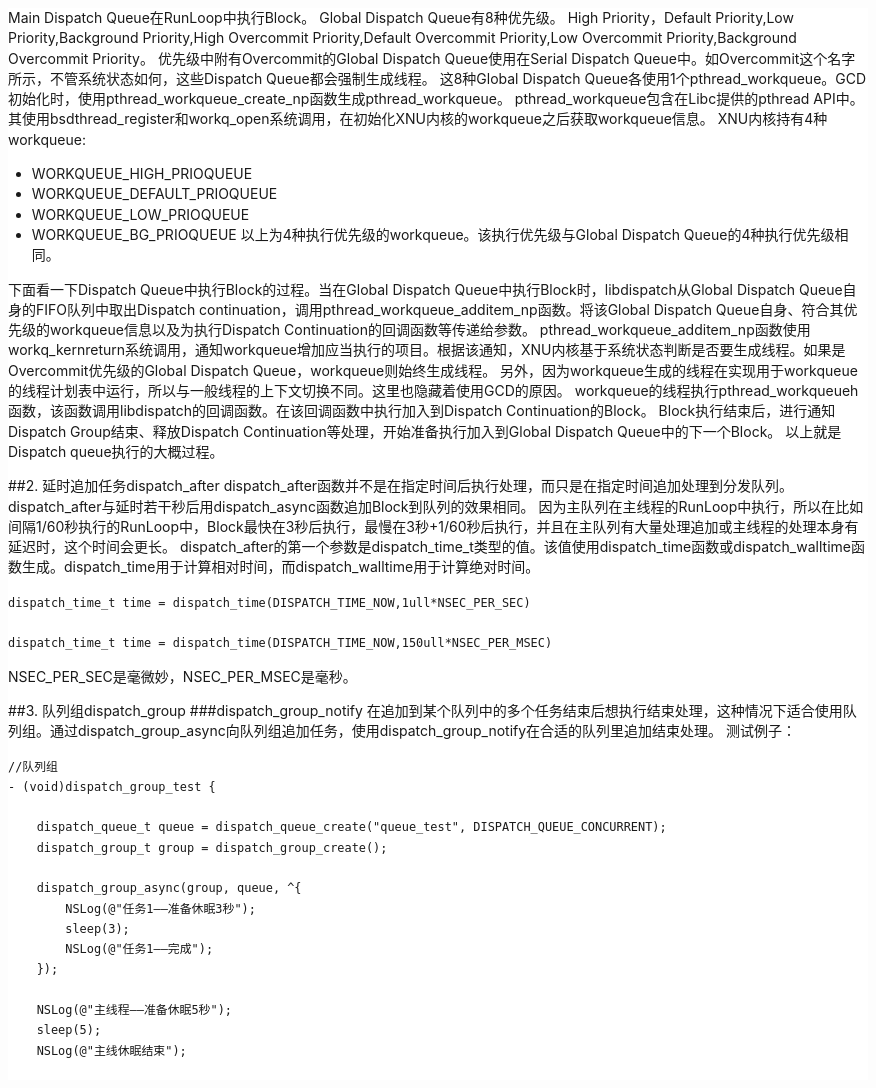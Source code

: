 Main Dispatch Queue在RunLoop中执行Block。
Global Dispatch Queue有8种优先级。
High Priority，Default Priority,Low Priority,Background Priority,High Overcommit Priority,Default Overcommit Priority,Low Overcommit Priority,Background Overcommit Priority。
优先级中附有Overcommit的Global Dispatch Queue使用在Serial Dispatch Queue中。如Overcommit这个名字所示，不管系统状态如何，这些Dispatch Queue都会强制生成线程。
这8种Global Dispatch Queue各使用1个pthread_workqueue。GCD初始化时，使用pthread_workqueue_create_np函数生成pthread_workqueue。
pthread_workqueue包含在Libc提供的pthread API中。其使用bsdthread_register和workq_open系统调用，在初始化XNU内核的workqueue之后获取workqueue信息。
XNU内核持有4种workqueue:
* WORKQUEUE_HIGH_PRIOQUEUE
* WORKQUEUE_DEFAULT_PRIOQUEUE
* WORKQUEUE_LOW_PRIOQUEUE
* WORKQUEUE_BG_PRIOQUEUE
以上为4种执行优先级的workqueue。该执行优先级与Global Dispatch Queue的4种执行优先级相同。

下面看一下Dispatch Queue中执行Block的过程。当在Global Dispatch Queue中执行Block时，libdispatch从Global Dispatch Queue自身的FIFO队列中取出Dispatch continuation，调用pthread_workqueue_additem_np函数。将该Global Dispatch Queue自身、符合其优先级的workqueue信息以及为执行Dispatch Continuation的回调函数等传递给参数。
pthread_workqueue_additem_np函数使用workq_kernreturn系统调用，通知workqueue增加应当执行的项目。根据该通知，XNU内核基于系统状态判断是否要生成线程。如果是Overcommit优先级的Global Dispatch Queue，workqueue则始终生成线程。
另外，因为workqueue生成的线程在实现用于workqueue的线程计划表中运行，所以与一般线程的上下文切换不同。这里也隐藏着使用GCD的原因。
workqueue的线程执行pthread_workqueueh函数，该函数调用libdispatch的回调函数。在该回调函数中执行加入到Dispatch Continuation的Block。
Block执行结束后，进行通知Dispatch Group结束、释放Dispatch Continuation等处理，开始准备执行加入到Global Dispatch Queue中的下一个Block。
以上就是Dispatch queue执行的大概过程。

##2. 延时追加任务dispatch_after
dispatch_after函数并不是在指定时间后执行处理，而只是在指定时间追加处理到分发队列。dispatch_after与延时若干秒后用dispatch_async函数追加Block到队列的效果相同。
因为主队列在主线程的RunLoop中执行，所以在比如间隔1/60秒执行的RunLoop中，Block最快在3秒后执行，最慢在3秒+1/60秒后执行，并且在主队列有大量处理追加或主线程的处理本身有延迟时，这个时间会更长。
dispatch_after的第一个参数是dispatch_time_t类型的值。该值使用dispatch_time函数或dispatch_walltime函数生成。dispatch_time用于计算相对时间，而dispatch_walltime用于计算绝对时间。
```
dispatch_time_t time = dispatch_time(DISPATCH_TIME_NOW,1ull*NSEC_PER_SEC)

dispatch_time_t time = dispatch_time(DISPATCH_TIME_NOW,150ull*NSEC_PER_MSEC)

```
NSEC_PER_SEC是毫微妙，NSEC_PER_MSEC是毫秒。

##3. 队列组dispatch_group
###dispatch_group_notify
在追加到某个队列中的多个任务结束后想执行结束处理，这种情况下适合使用队列组。通过dispatch_group_async向队列组追加任务，使用dispatch_group_notify在合适的队列里追加结束处理。
测试例子：
```
//队列组
- (void)dispatch_group_test {
    
    dispatch_queue_t queue = dispatch_queue_create("queue_test", DISPATCH_QUEUE_CONCURRENT);
    dispatch_group_t group = dispatch_group_create();
    
    dispatch_group_async(group, queue, ^{
        NSLog(@"任务1——准备休眠3秒");
        sleep(3);
        NSLog(@"任务1——完成");
    });
    
    NSLog(@"主线程——准备休眠5秒");
    sleep(5);
    NSLog(@"主线休眠结束");
    
```